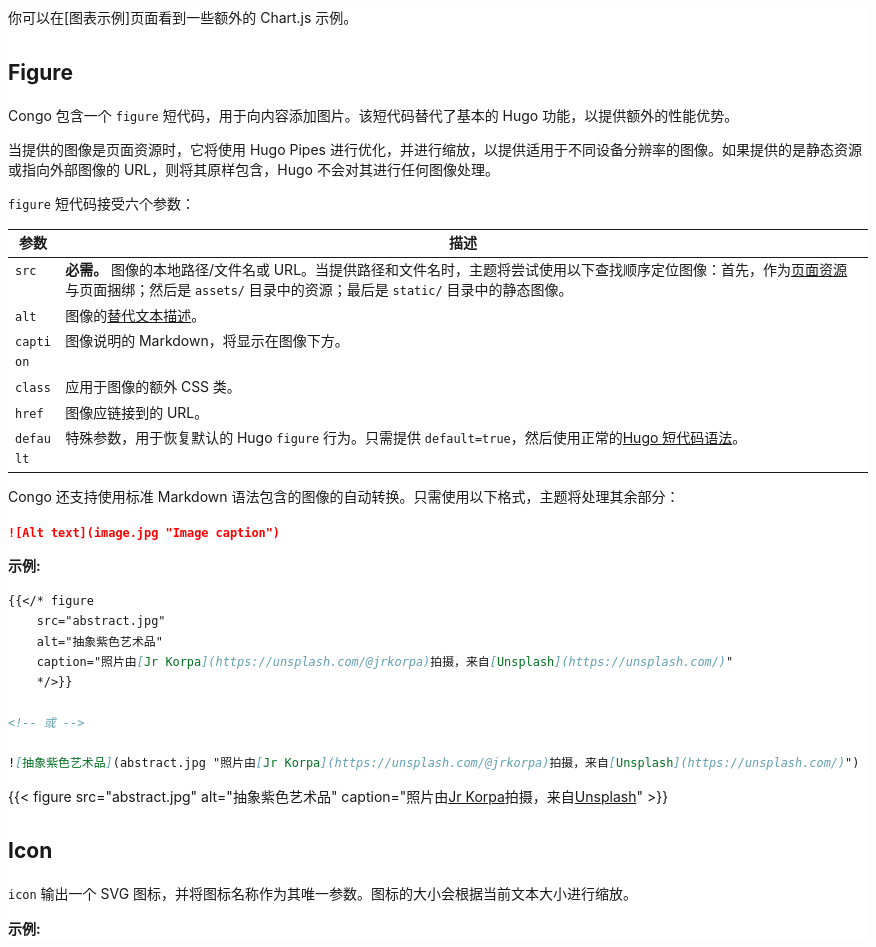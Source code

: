 
你可以在[图表示例]页面看到一些额外的 Chart.js 示例。

## Figure

Congo 包含一个 `figure` 短代码，用于向内容添加图片。该短代码替代了基本的 Hugo 功能，以提供额外的性能优势。

当提供的图像是页面资源时，它将使用 Hugo Pipes 进行优化，并进行缩放，以提供适用于不同设备分辨率的图像。如果提供的是静态资源或指向外部图像的 URL，则将其原样包含，Hugo 不会对其进行任何图像处理。

`figure` 短代码接受六个参数：


|参数|描述|
|---|---|
|`src`| **必需。** 图像的本地路径/文件名或 URL。当提供路径和文件名时，主题将尝试使用以下查找顺序定位图像：首先，作为[页面资源](https://gohugo.io/content-management/page-resources/)与页面捆绑；然后是 `assets/` 目录中的资源；最后是 `static/` 目录中的静态图像。|
|`alt`|图像的[替代文本描述](https://moz.com/learn/seo/alt-text)。|
|`caption`|图像说明的 Markdown，将显示在图像下方。|
|`class`|应用于图像的额外 CSS 类。|
|`href`|图像应链接到的 URL。|
|`default`|特殊参数，用于恢复默认的 Hugo `figure` 行为。只需提供 `default=true`，然后使用正常的[Hugo 短代码语法](https://gohugo.io/content-management/shortcodes/#figure)。|


Congo 还支持使用标准 Markdown 语法包含的图像的自动转换。只需使用以下格式，主题将处理其余部分：

```md
![Alt text](image.jpg "Image caption")
```

**示例:**

```md
{{</* figure
    src="abstract.jpg"
    alt="抽象紫色艺术品"
    caption="照片由[Jr Korpa](https://unsplash.com/@jrkorpa)拍摄，来自[Unsplash](https://unsplash.com/)"
    */>}}

<!-- 或 -->

![抽象紫色艺术品](abstract.jpg "照片由[Jr Korpa](https://unsplash.com/@jrkorpa)拍摄，来自[Unsplash](https://unsplash.com/)")
```

{{< figure src="abstract.jpg" alt="抽象紫色艺术品" caption="照片由[Jr Korpa](https://unsplash.com/@jrkorpa)拍摄，来自[Unsplash](https://unsplash.com/)" >}}

## Icon

`icon` 输出一个 SVG 图标，并将图标名称作为其唯一参数。图标的大小会根据当前文本大小进行缩放。

**示例:**
